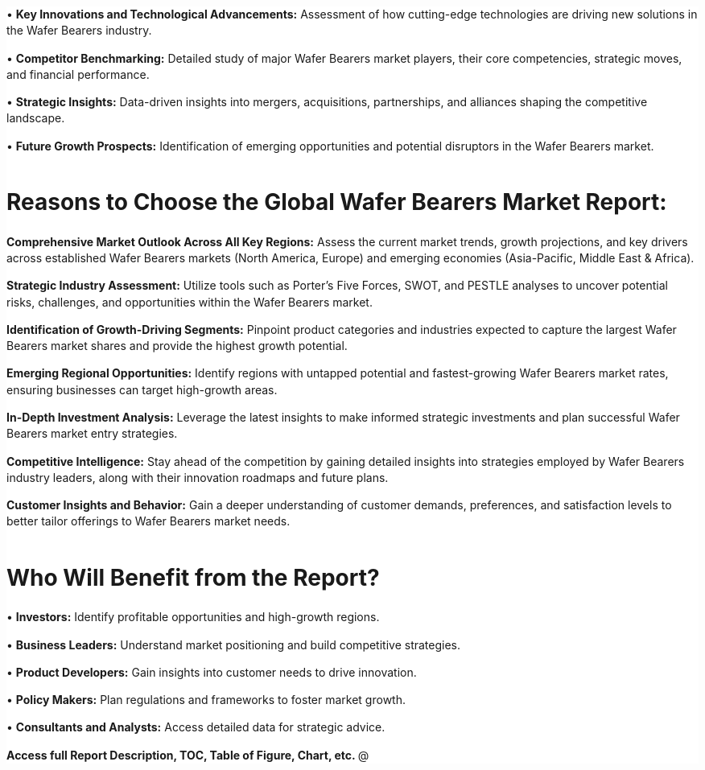 • <strong>Key Innovations and Technological Advancements:</strong> Assessment of how cutting-edge technologies are driving new solutions in the Wafer Bearers industry.

• <strong>Competitor Benchmarking:</strong> Detailed study of major Wafer Bearers market players, their core competencies, strategic moves, and financial performance.

• <strong>Strategic Insights:</strong> Data-driven insights into mergers, acquisitions, partnerships, and alliances shaping the competitive landscape.

• <strong>Future Growth Prospects:</strong> Identification of emerging opportunities and potential disruptors in the Wafer Bearers market.

# <strong>Reasons to Choose the Global Wafer Bearers Market Report:</strong>

<strong>Comprehensive Market Outlook Across All Key Regions:</strong>
Assess the current market trends, growth projections, and key drivers across established Wafer Bearers markets (North America, Europe) and emerging economies (Asia-Pacific, Middle East & Africa).

<strong>Strategic Industry Assessment:</strong>
Utilize tools such as Porter’s Five Forces, SWOT, and PESTLE analyses to uncover potential risks, challenges, and opportunities within the Wafer Bearers market.

<strong>Identification of Growth-Driving Segments:</strong>
Pinpoint product categories and industries expected to capture the largest Wafer Bearers market shares and provide the highest growth potential.

<strong>Emerging Regional Opportunities:</strong>
Identify regions with untapped potential and fastest-growing Wafer Bearers market rates, ensuring businesses can target high-growth areas.

<strong>In-Depth Investment Analysis:</strong>
Leverage the latest insights to make informed strategic investments and plan successful Wafer Bearers market entry strategies.

<strong>Competitive Intelligence:</strong>
Stay ahead of the competition by gaining detailed insights into strategies employed by Wafer Bearers industry leaders, along with their innovation roadmaps and future plans.

<strong>Customer Insights and Behavior:</strong>
Gain a deeper understanding of customer demands, preferences, and satisfaction levels to better tailor offerings to Wafer Bearers market needs.

# <strong>Who Will Benefit from the Report?</strong>

• <strong>Investors:</strong> Identify profitable opportunities and high-growth regions.

• <strong>Business Leaders:</strong> Understand market positioning and build competitive strategies.

• <strong>Product Developers:</strong> Gain insights into customer needs to drive innovation.

• <strong>Policy Makers:</strong> Plan regulations and frameworks to foster market growth.

• <strong>Consultants and Analysts:</strong> Access detailed data for strategic advice.
</ul>
<strong>Access full Report Description, TOC, Table of Figure, Chart, etc. </strong>@  <a href= style=color:#0000ff;></a></font>
